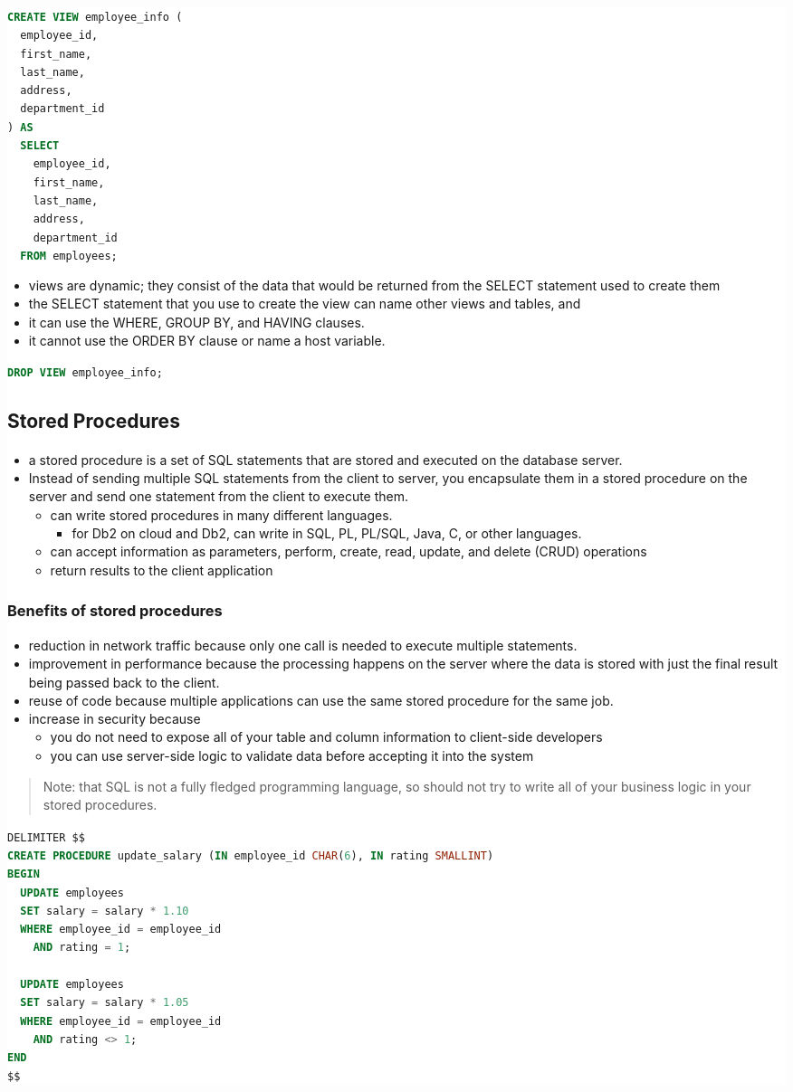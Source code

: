 ```sql
CREATE VIEW employee_info (
  employee_id,
  first_name,
  last_name,
  address,
  department_id
) AS
  SELECT
    employee_id,
    first_name,
    last_name,
    address,
    department_id
  FROM employees;
```

- views are dynamic; they consist of the data that would be returned from the SELECT statement used to create them
- the SELECT statement that you use to create the view can name other views and tables, and
- it can use the WHERE, GROUP BY, and HAVING clauses.
- it cannot use the ORDER BY clause or name a host variable.

```sql
DROP VIEW employee_info;
```

## Stored Procedures

- a stored procedure is a set of SQL statements that are stored and executed on the database server.
- Instead of sending multiple SQL statements from the client to server, you encapsulate them in a stored procedure on the server and send one statement from the client to execute them.
  - can write stored procedures in many different languages.
    - for Db2 on cloud and Db2, can write in SQL, PL, PL/SQL, Java, C, or other languages.
  - can accept information as parameters, perform, create, read, update, and delete (CRUD) operations
  - return results to the client application

### Benefits of stored procedures

- reduction in network traffic because only one call is needed to execute multiple statements.
- improvement in performance because the processing happens on the server where the data is stored with just the final result being passed back to the client.
- reuse of code because multiple applications can use the same stored procedure for the same job.
- increase in security because
  - you do not need to expose all of your table and column information to client-side developers
  - you can use server-side logic to validate data before accepting it into the system

> Note: that SQL is not a fully fledged programming language, so should not try to write all of your business logic in your stored procedures.

```sql
DELIMITER $$
CREATE PROCEDURE update_salary (IN employee_id CHAR(6), IN rating SMALLINT)
BEGIN
  UPDATE employees
  SET salary = salary * 1.10
  WHERE employee_id = employee_id
    AND rating = 1;

  UPDATE employees
  SET salary = salary * 1.05
  WHERE employee_id = employee_id
    AND rating <> 1;
END
$$
```